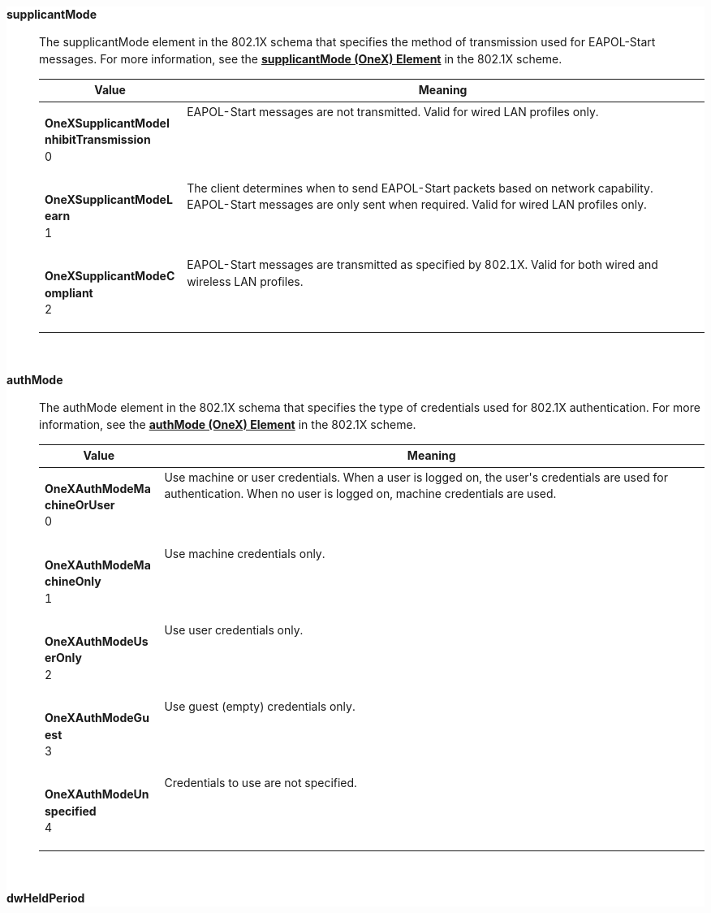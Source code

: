 **supplicantMode**
</dt> <dd>

The supplicantMode element in the 802.1X schema that specifies the method of transmission used for EAPOL-Start messages. For more information, see the [**supplicantMode (OneX) Element**](onexschema-onex-element.md#supplicantmode) in the 802.1X scheme.



| Value                                                                                                                                                                                                                                                                                                                                               | Meaning                                                                                                                                                                             |
|-----------------------------------------------------------------------------------------------------------------------------------------------------------------------------------------------------------------------------------------------------------------------------------------------------------------------------------------------------|-------------------------------------------------------------------------------------------------------------------------------------------------------------------------------------|
| <span id="OneXSupplicantModeInhibitTransmission"></span><span id="onexsupplicantmodeinhibittransmission"></span><span id="ONEXSUPPLICANTMODEINHIBITTRANSMISSION"></span><dl> <dt>**OneXSupplicantModeInhibitTransmission**</dt> <dt>0</dt> </dl> | EAPOL-Start messages are not transmitted. Valid for wired LAN profiles only.<br/>                                                                                             |
| <span id="OneXSupplicantModeLearn"></span><span id="onexsupplicantmodelearn"></span><span id="ONEXSUPPLICANTMODELEARN"></span><dl> <dt>**OneXSupplicantModeLearn**</dt> <dt>1</dt> </dl>                                                         | The client determines when to send EAPOL-Start packets based on network capability. EAPOL-Start messages are only sent when required. Valid for wired LAN profiles only.<br/> |
| <span id="OneXSupplicantModeCompliant"></span><span id="onexsupplicantmodecompliant"></span><span id="ONEXSUPPLICANTMODECOMPLIANT"></span><dl> <dt>**OneXSupplicantModeCompliant**</dt> <dt>2</dt> </dl>                                         | EAPOL-Start messages are transmitted as specified by 802.1X. Valid for both wired and wireless LAN profiles.<br/>                                                             |



 

</dd> <dt>

**authMode**
</dt> <dd>

The authMode element in the 802.1X schema that specifies the type of credentials used for 802.1X authentication. For more information, see the [**authMode (OneX) Element**](onexschema-onex-element.md#authmode) in the 802.1X scheme.



| Value                                                                                                                                                                                                                                                                                               | Meaning                                                                                                                                                                            |
|-----------------------------------------------------------------------------------------------------------------------------------------------------------------------------------------------------------------------------------------------------------------------------------------------------|------------------------------------------------------------------------------------------------------------------------------------------------------------------------------------|
| <span id="OneXAuthModeMachineOrUser"></span><span id="onexauthmodemachineoruser"></span><span id="ONEXAUTHMODEMACHINEORUSER"></span><dl> <dt>**OneXAuthModeMachineOrUser**</dt> <dt>0</dt> </dl> | Use machine or user credentials. When a user is logged on, the user's credentials are used for authentication. When no user is logged on, machine credentials are used.<br/> |
| <span id="OneXAuthModeMachineOnly"></span><span id="onexauthmodemachineonly"></span><span id="ONEXAUTHMODEMACHINEONLY"></span><dl> <dt>**OneXAuthModeMachineOnly**</dt> <dt>1</dt> </dl>         | Use machine credentials only.<br/>                                                                                                                                           |
| <span id="OneXAuthModeUserOnly"></span><span id="onexauthmodeuseronly"></span><span id="ONEXAUTHMODEUSERONLY"></span><dl> <dt>**OneXAuthModeUserOnly**</dt> <dt>2</dt> </dl>                     | Use user credentials only.<br/>                                                                                                                                              |
| <span id="OneXAuthModeGuest"></span><span id="onexauthmodeguest"></span><span id="ONEXAUTHMODEGUEST"></span><dl> <dt>**OneXAuthModeGuest**</dt> <dt>3</dt> </dl>                                 | Use guest (empty) credentials only.<br/>                                                                                                                                     |
| <span id="OneXAuthModeUnspecified"></span><span id="onexauthmodeunspecified"></span><span id="ONEXAUTHMODEUNSPECIFIED"></span><dl> <dt>**OneXAuthModeUnspecified**</dt> <dt>4</dt> </dl>         | Credentials to use are not specified.<br/>                                                                                                                                   |



 

</dd> <dt>

**dwHeldPeriod**
</dt> <dd>
